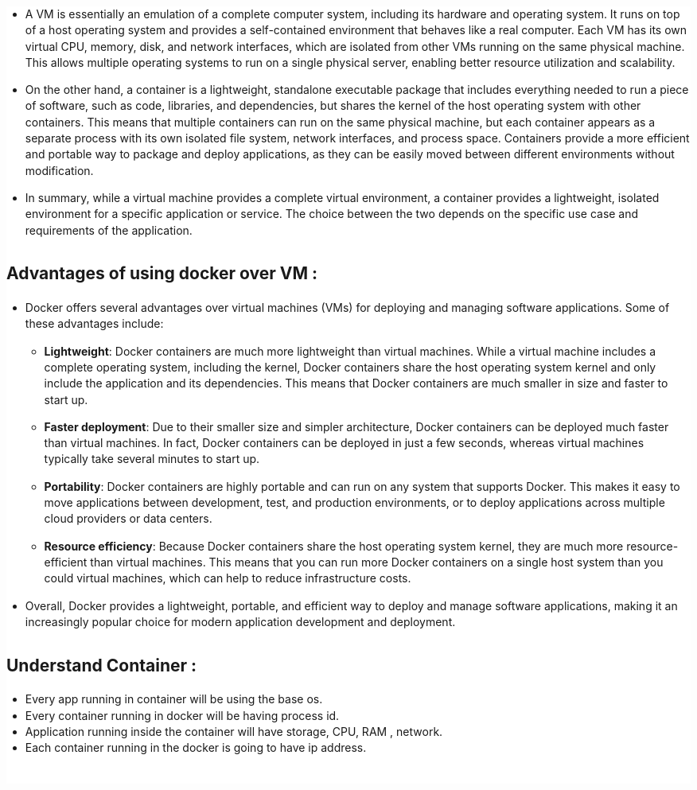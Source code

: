 
   * A VM is essentially an emulation of a complete computer system, including its hardware and operating system. It runs on top of a host operating system and provides a self-contained environment that behaves like a real computer. Each VM has its own virtual CPU, memory, disk, and network interfaces, which are isolated from other VMs running on the same physical machine. This allows multiple operating systems to run on a single physical server, enabling better resource utilization and scalability.

   * On the other hand, a container is a lightweight, standalone executable package that includes everything needed to run a piece of software, such as code, libraries, and dependencies, but shares the kernel of the host operating system with other containers. This means that multiple containers can run on the same physical machine, but each container appears as a separate process with its own isolated file system, network interfaces, and process space. Containers provide a more efficient and portable way to package and deploy applications, as they can be easily moved between different environments without modification.

* In summary, while a virtual machine provides a complete virtual environment, a container provides a lightweight, isolated environment for a specific application or service. The choice between the two depends on the specific use case and requirements of the application.


## Advantages of using docker over VM :
* Docker offers several advantages over virtual machines (VMs) for deploying and managing software applications. Some of these advantages include:

    * __Lightweight__: Docker containers are much more lightweight than virtual machines. While a virtual machine includes a complete operating system, including the kernel, Docker containers share the host operating system kernel and only include the application and its dependencies. This means that Docker containers are much smaller in size and faster to start up.

    * __Faster deployment__: Due to their smaller size and simpler architecture, Docker containers can be deployed much faster than virtual machines. In fact, Docker containers can be deployed in just a few seconds, whereas virtual machines typically take several minutes to start up.

    * __Portability__: Docker containers are highly portable and can run on any system that supports Docker. This makes it easy to move applications between development, test, and production environments, or to deploy applications across multiple cloud providers or data centers.

    * __Resource efficiency__: Because Docker containers share the host operating system kernel, they are much more resource-efficient than virtual machines. This means that you can run more Docker containers on a single host system than you could virtual machines, which can help to reduce infrastructure costs.

* Overall, Docker provides a lightweight, portable, and efficient way to deploy and manage software applications, making it an increasingly popular choice for modern application development and deployment.


## Understand Container :
* Every app running in container will be using the base os.
* Every container running in docker will be having process id.
* Application running inside the container will have storage, CPU, RAM , network.
* Each container running in the docker is going to have ip address.

<br/>

